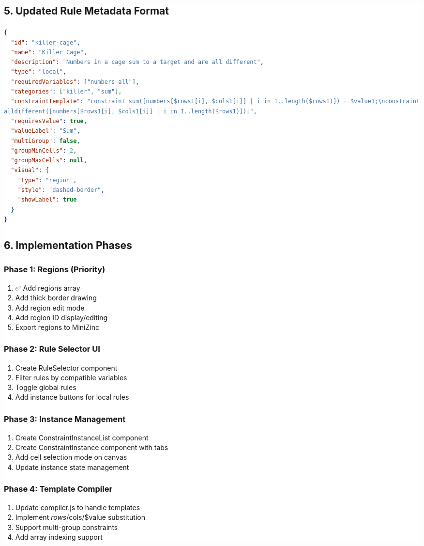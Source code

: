 ## 5. Updated Rule Metadata Format

```json
{
  "id": "killer-cage",
  "name": "Killer Cage",
  "description": "Numbers in a cage sum to a target and are all different",
  "type": "local",
  "requiredVariables": ["numbers-all"],
  "categories": ["killer", "sum"],
  "constraintTemplate": "constraint sum([numbers[$rows1[i], $cols1[i]] | i in 1..length($rows1)]) = $value1;\nconstraint alldifferent([numbers[$rows1[i], $cols1[i]] | i in 1..length($rows1)]);",
  "requiresValue": true,
  "valueLabel": "Sum",
  "multiGroup": false,
  "groupMinCells": 2,
  "groupMaxCells": null,
  "visual": {
    "type": "region",
    "style": "dashed-border",
    "showLabel": true
  }
}
```

## 6. Implementation Phases

### Phase 1: Regions (Priority)
1. ✅ Add regions array
2. Add thick border drawing
3. Add region edit mode
4. Add region ID display/editing
5. Export regions to MiniZinc

### Phase 2: Rule Selector UI
1. Create RuleSelector component
2. Filter rules by compatible variables
3. Toggle global rules
4. Add instance buttons for local rules

### Phase 3: Instance Management
1. Create ConstraintInstanceList component
2. Create ConstraintInstance component with tabs
3. Add cell selection mode on canvas
4. Update instance state management

### Phase 4: Template Compiler
1. Update compiler.js to handle templates
2. Implement $rows/$cols/$value substitution
3. Support multi-group constraints
4. Add array indexing support

